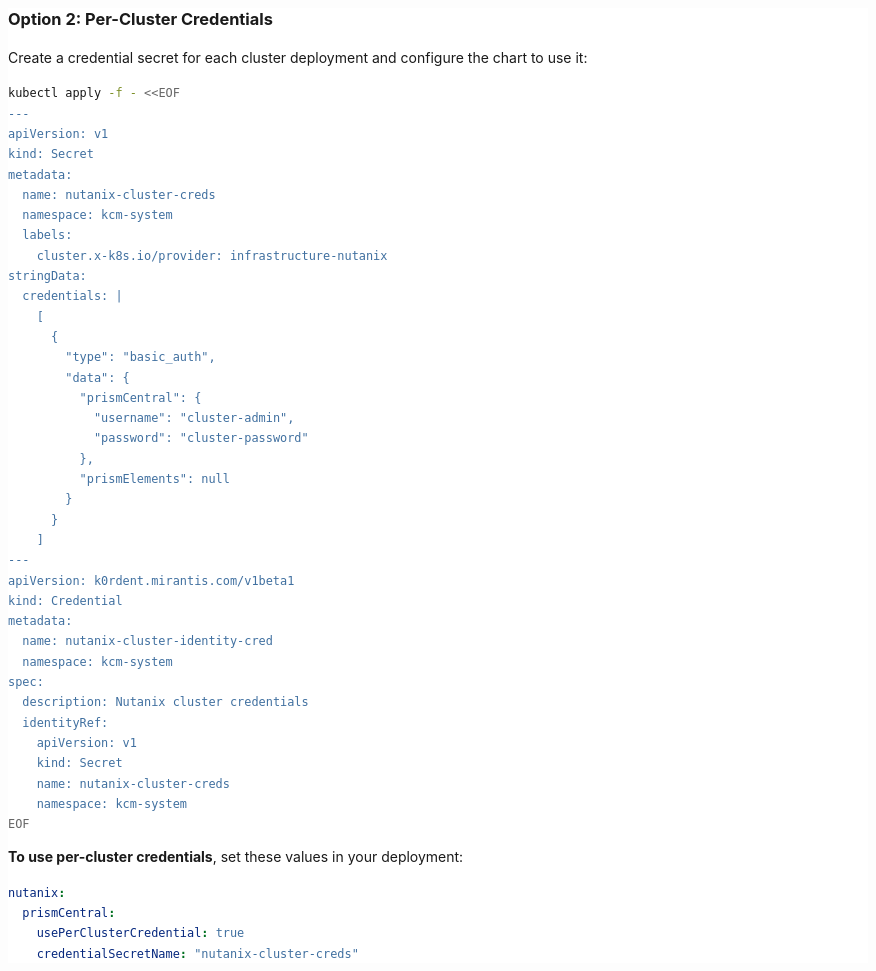 ### Option 2: Per-Cluster Credentials

Create a credential secret for each cluster deployment and configure the chart to use it:

```bash
kubectl apply -f - <<EOF
---
apiVersion: v1
kind: Secret
metadata:
  name: nutanix-cluster-creds
  namespace: kcm-system
  labels:
    cluster.x-k8s.io/provider: infrastructure-nutanix
stringData:
  credentials: |
    [
      {
        "type": "basic_auth", 
        "data": {
          "prismCentral": {
            "username": "cluster-admin",
            "password": "cluster-password"
          },
          "prismElements": null
        }
      }
    ]
---
apiVersion: k0rdent.mirantis.com/v1beta1
kind: Credential
metadata:
  name: nutanix-cluster-identity-cred
  namespace: kcm-system
spec:
  description: Nutanix cluster credentials
  identityRef:
    apiVersion: v1
    kind: Secret
    name: nutanix-cluster-creds
    namespace: kcm-system
EOF
```

**To use per-cluster credentials**, set these values in your deployment:

```yaml
nutanix:
  prismCentral:
    usePerClusterCredential: true
    credentialSecretName: "nutanix-cluster-creds"
```
